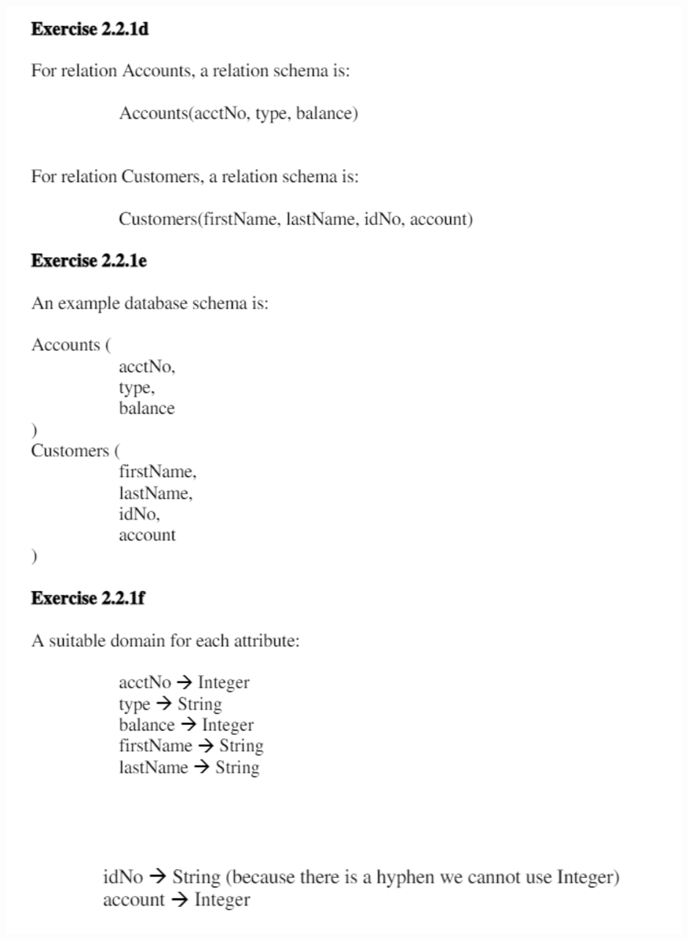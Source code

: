 ![](p/db-hw/assets/Pasted%20image%2020240513101320.png)
![](p/db-hw/assets/Pasted%20image%2020240513101334.png)